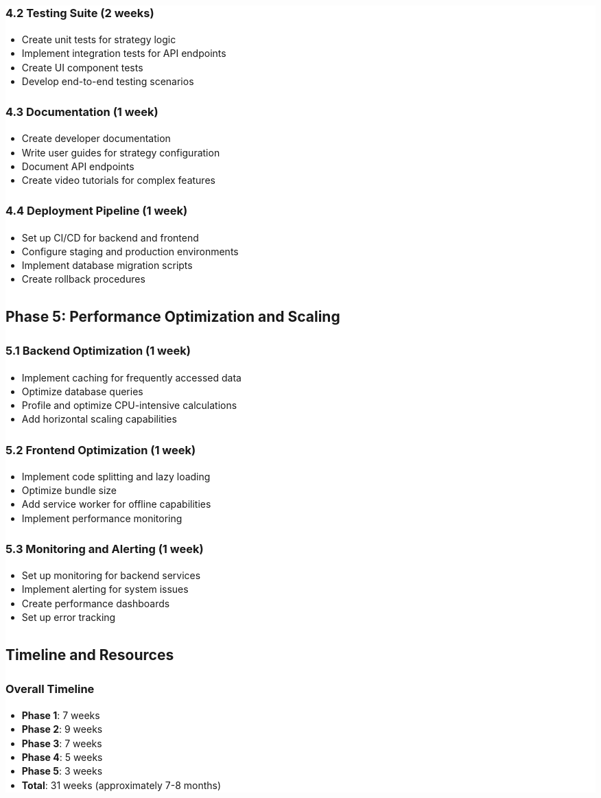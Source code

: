 ### 4.2 Testing Suite (2 weeks)
- Create unit tests for strategy logic
- Implement integration tests for API endpoints
- Create UI component tests
- Develop end-to-end testing scenarios

### 4.3 Documentation (1 week)
- Create developer documentation
- Write user guides for strategy configuration
- Document API endpoints
- Create video tutorials for complex features

### 4.4 Deployment Pipeline (1 week)
- Set up CI/CD for backend and frontend
- Configure staging and production environments
- Implement database migration scripts
- Create rollback procedures

## Phase 5: Performance Optimization and Scaling

### 5.1 Backend Optimization (1 week)
- Implement caching for frequently accessed data
- Optimize database queries
- Profile and optimize CPU-intensive calculations
- Add horizontal scaling capabilities

### 5.2 Frontend Optimization (1 week)
- Implement code splitting and lazy loading
- Optimize bundle size
- Add service worker for offline capabilities
- Implement performance monitoring

### 5.3 Monitoring and Alerting (1 week)
- Set up monitoring for backend services
- Implement alerting for system issues
- Create performance dashboards
- Set up error tracking

## Timeline and Resources

### Overall Timeline
- **Phase 1**: 7 weeks
- **Phase 2**: 9 weeks
- **Phase 3**: 7 weeks
- **Phase 4**: 5 weeks
- **Phase 5**: 3 weeks
- **Total**: 31 weeks (approximately 7-8 months)
